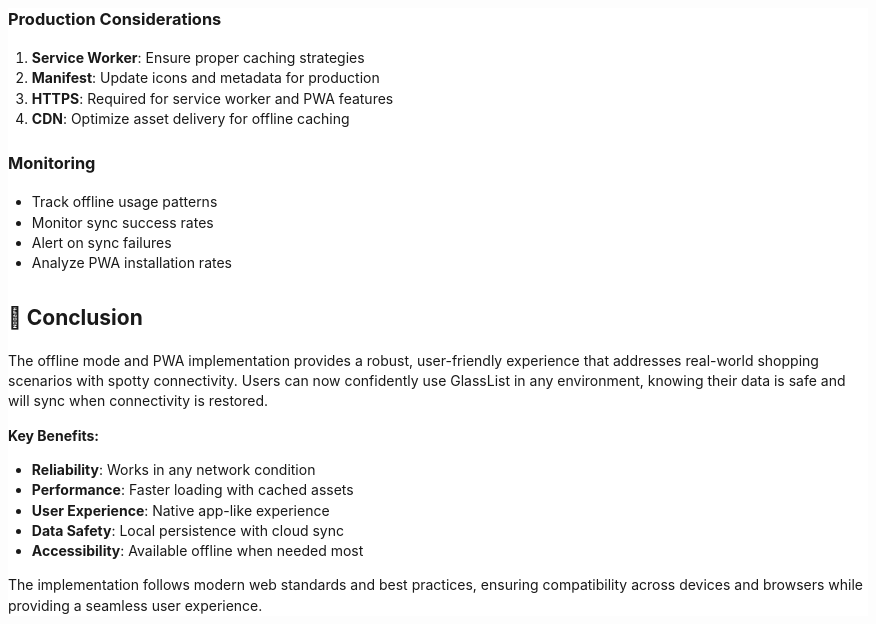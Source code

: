 ### **Production Considerations**
1. **Service Worker**: Ensure proper caching strategies
2. **Manifest**: Update icons and metadata for production
3. **HTTPS**: Required for service worker and PWA features
4. **CDN**: Optimize asset delivery for offline caching

### **Monitoring**
- Track offline usage patterns
- Monitor sync success rates
- Alert on sync failures
- Analyze PWA installation rates

## 📝 Conclusion

The offline mode and PWA implementation provides a robust, user-friendly experience that addresses real-world shopping scenarios with spotty connectivity. Users can now confidently use GlassList in any environment, knowing their data is safe and will sync when connectivity is restored.

**Key Benefits:**
- **Reliability**: Works in any network condition
- **Performance**: Faster loading with cached assets
- **User Experience**: Native app-like experience
- **Data Safety**: Local persistence with cloud sync
- **Accessibility**: Available offline when needed most

The implementation follows modern web standards and best practices, ensuring compatibility across devices and browsers while providing a seamless user experience.
